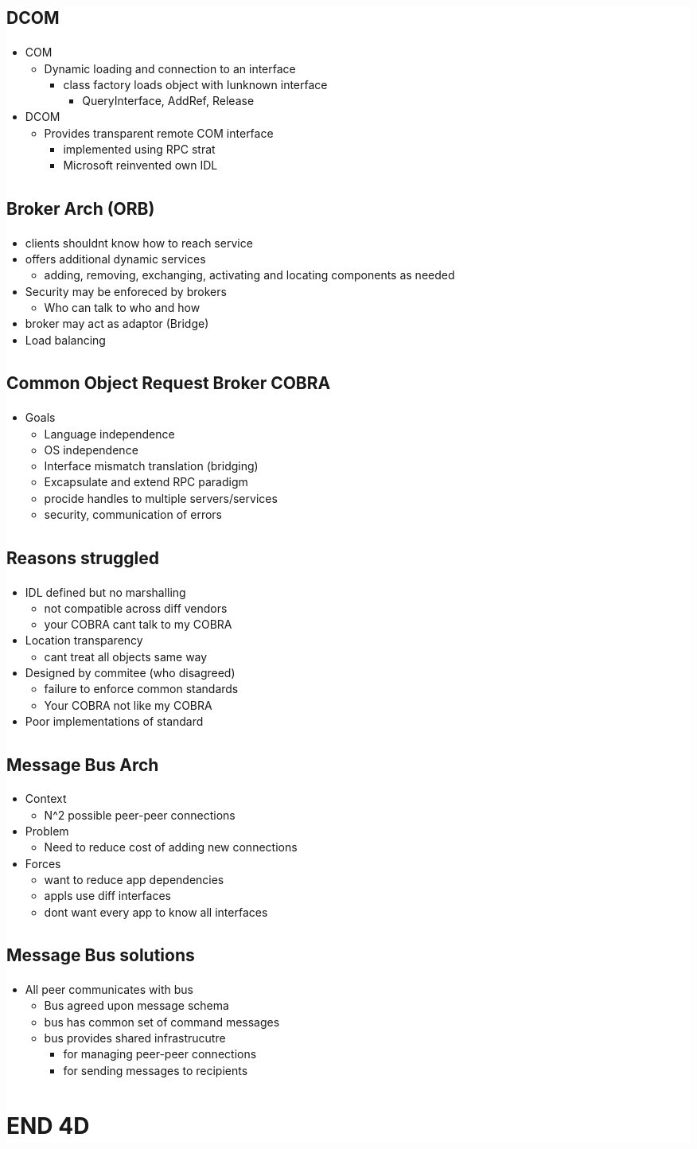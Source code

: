 ## DCOM
- COM
	- Dynamic loading and connection to an interface
		- class factory loads object with Iunknown interface
			- QueryInterface, AddRef, Release
- DCOM
	- Provides transparent remote COM interface
		- implemented using RPC strat
		- Microsoft reinvented own IDL

## Broker Arch (ORB)
- clients shouldnt know how to reach service
- offers additional dynamic services
	- adding, removing, exchanging, activating and locating components as needed
- Security may be enforeced by brokers
	- Who can talk to who and how
- broker may act as adaptor (Bridge)
- Load balancing

## Common Object Request Broker COBRA
- Goals
	- Language independence
	- OS independence
	- Interface mismatch translation (bridging)
	- Excapsulate and extend RPC paradigm
	- procide handles to multiple servers/services
	- security, communication of errors

## Reasons struggled
- IDL defined but no marshalling
	- not compatible across diff vendors
	- your COBRA cant talk to my COBRA
- Location transparency
	- cant treat all objects same way
- Designed by commitee (who disagreed)
	- failure to enforce common standards
	- Your COBRA not like my COBRA
- Poor implementations of standard

## Message Bus Arch
- Context
	- N^2 possible peer-peer connections
- Problem
	- Need to reduce cost of adding new connections
- Forces
	- want to reduce app dependencies
	- appls use diff interfaces
	- dont want every app to know all interfaces

## Message Bus solutions
- All peer communicates with bus
	- Bus agreed upon message schema
	- bus has common set of command messages
	- bus provides shared infrastrucutre
		- for managing peer-peer connections
		- for sending messages to recipients

# END 4D
